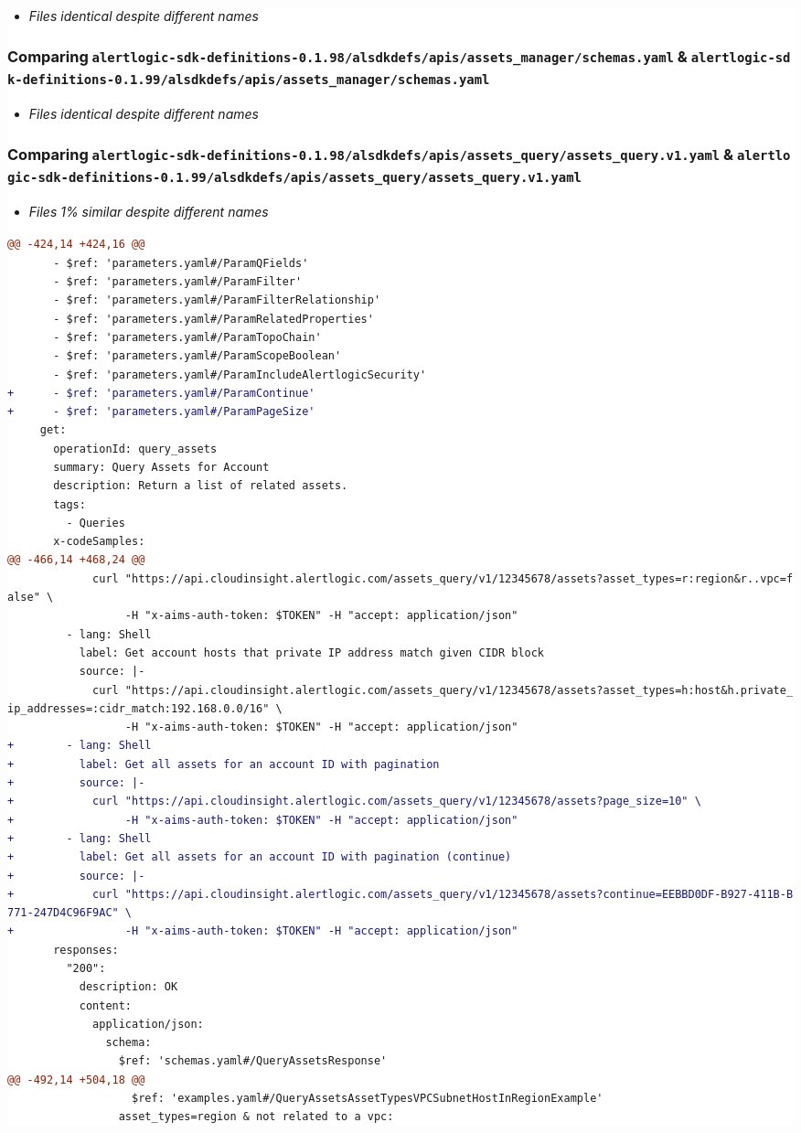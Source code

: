  * *Files identical despite different names*

### Comparing `alertlogic-sdk-definitions-0.1.98/alsdkdefs/apis/assets_manager/schemas.yaml` & `alertlogic-sdk-definitions-0.1.99/alsdkdefs/apis/assets_manager/schemas.yaml`

 * *Files identical despite different names*

### Comparing `alertlogic-sdk-definitions-0.1.98/alsdkdefs/apis/assets_query/assets_query.v1.yaml` & `alertlogic-sdk-definitions-0.1.99/alsdkdefs/apis/assets_query/assets_query.v1.yaml`

 * *Files 1% similar despite different names*

```diff
@@ -424,14 +424,16 @@
       - $ref: 'parameters.yaml#/ParamQFields'
       - $ref: 'parameters.yaml#/ParamFilter'
       - $ref: 'parameters.yaml#/ParamFilterRelationship'
       - $ref: 'parameters.yaml#/ParamRelatedProperties'
       - $ref: 'parameters.yaml#/ParamTopoChain'
       - $ref: 'parameters.yaml#/ParamScopeBoolean'
       - $ref: 'parameters.yaml#/ParamIncludeAlertlogicSecurity'
+      - $ref: 'parameters.yaml#/ParamContinue'
+      - $ref: 'parameters.yaml#/ParamPageSize'
     get:
       operationId: query_assets
       summary: Query Assets for Account
       description: Return a list of related assets.
       tags:
         - Queries
       x-codeSamples:
@@ -466,14 +468,24 @@
             curl "https://api.cloudinsight.alertlogic.com/assets_query/v1/12345678/assets?asset_types=r:region&r..vpc=false" \
                  -H "x-aims-auth-token: $TOKEN" -H "accept: application/json"
         - lang: Shell
           label: Get account hosts that private IP address match given CIDR block
           source: |-
             curl "https://api.cloudinsight.alertlogic.com/assets_query/v1/12345678/assets?asset_types=h:host&h.private_ip_addresses=:cidr_match:192.168.0.0/16" \
                  -H "x-aims-auth-token: $TOKEN" -H "accept: application/json"
+        - lang: Shell
+          label: Get all assets for an account ID with pagination
+          source: |-
+            curl "https://api.cloudinsight.alertlogic.com/assets_query/v1/12345678/assets?page_size=10" \
+                 -H "x-aims-auth-token: $TOKEN" -H "accept: application/json"
+        - lang: Shell
+          label: Get all assets for an account ID with pagination (continue)
+          source: |-
+            curl "https://api.cloudinsight.alertlogic.com/assets_query/v1/12345678/assets?continue=EEBBD0DF-B927-411B-B771-247D4C96F9AC" \
+                 -H "x-aims-auth-token: $TOKEN" -H "accept: application/json"
       responses:
         "200":
           description: OK
           content:
             application/json:
               schema:
                 $ref: 'schemas.yaml#/QueryAssetsResponse'
@@ -492,14 +504,18 @@
                   $ref: 'examples.yaml#/QueryAssetsAssetTypesVPCSubnetHostInRegionExample'
                 asset_types=region & not related to a vpc:
```